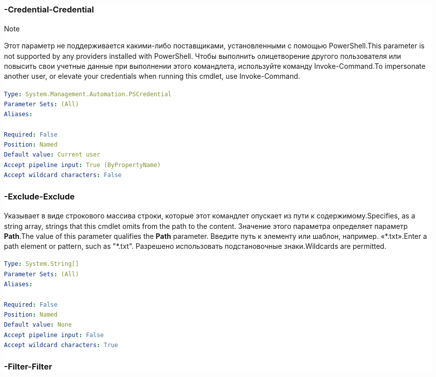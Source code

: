 ### <span data-ttu-id="2eb54-144">-Credential</span><span class="sxs-lookup"><span data-stu-id="2eb54-144">-Credential</span></span>

> [!NOTE]
> <span data-ttu-id="2eb54-145">Этот параметр не поддерживается какими-либо поставщиками, установленными с помощью PowerShell.</span><span class="sxs-lookup"><span data-stu-id="2eb54-145">This parameter is not supported by any providers installed with PowerShell.</span></span> <span data-ttu-id="2eb54-146">Чтобы выполнить олицетворение другого пользователя или повысить свои учетные данные при выполнении этого командлета, используйте команду Invoke-Command.</span><span class="sxs-lookup"><span data-stu-id="2eb54-146">To impersonate another user, or elevate your credentials when running this cmdlet, use Invoke-Command.</span></span>

```yaml
Type: System.Management.Automation.PSCredential
Parameter Sets: (All)
Aliases:

Required: False
Position: Named
Default value: Current user
Accept pipeline input: True (ByPropertyName)
Accept wildcard characters: False
```

### <span data-ttu-id="2eb54-147">-Exclude</span><span class="sxs-lookup"><span data-stu-id="2eb54-147">-Exclude</span></span>

<span data-ttu-id="2eb54-148">Указывает в виде строкового массива строки, которые этот командлет опускает из пути к содержимому.</span><span class="sxs-lookup"><span data-stu-id="2eb54-148">Specifies, as a string array, strings that this cmdlet omits from the path to the content.</span></span> <span data-ttu-id="2eb54-149">Значение этого параметра определяет параметр **Path**.</span><span class="sxs-lookup"><span data-stu-id="2eb54-149">The value of this parameter qualifies the **Path** parameter.</span></span> <span data-ttu-id="2eb54-150">Введите путь к элементу или шаблон, например. «\*.txt».</span><span class="sxs-lookup"><span data-stu-id="2eb54-150">Enter a path element or pattern, such as "\*.txt".</span></span> <span data-ttu-id="2eb54-151">Разрешено использовать подстановочные знаки.</span><span class="sxs-lookup"><span data-stu-id="2eb54-151">Wildcards are permitted.</span></span>

```yaml
Type: System.String[]
Parameter Sets: (All)
Aliases:

Required: False
Position: Named
Default value: None
Accept pipeline input: False
Accept wildcard characters: True
```

### <span data-ttu-id="2eb54-152">-Filter</span><span class="sxs-lookup"><span data-stu-id="2eb54-152">-Filter</span></span>
